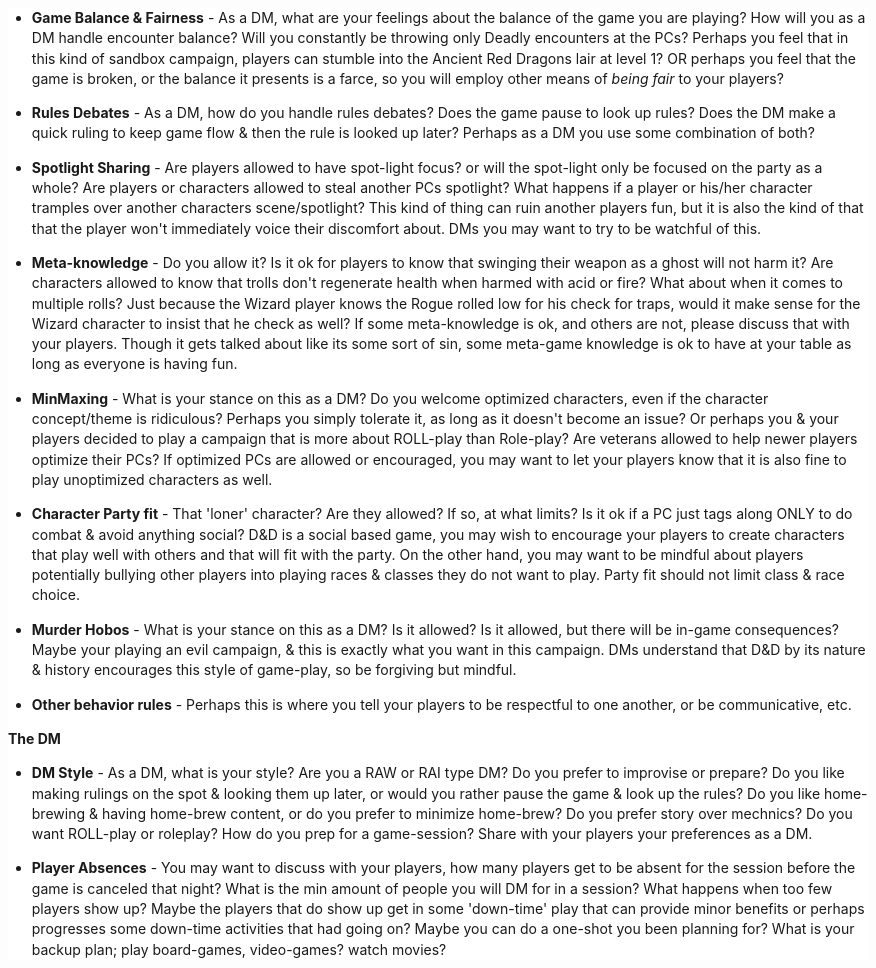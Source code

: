 -   **Game Balance & Fairness** - As a DM, what are your feelings about the balance of the game you are playing? How will you as a DM handle encounter balance? Will you constantly be throwing only Deadly encounters at the PCs? Perhaps you feel that in this kind of sandbox campaign, players can stumble into the Ancient Red Dragons lair at level 1? OR perhaps you feel that the game is broken, or the balance it presents is a farce, so you will employ other means of _being fair_ to your players?
    
-   **Rules Debates** - As a DM, how do you handle rules debates? Does the game pause to look up rules? Does the DM make a quick ruling to keep game flow & then the rule is looked up later? Perhaps as a DM you use some combination of both?
    
-   **Spotlight Sharing** - Are players allowed to have spot-light focus? or will the spot-light only be focused on the party as a whole? Are players or characters allowed to steal another PCs spotlight? What happens if a player or his/her character tramples over another characters scene/spotlight? This kind of thing can ruin another players fun, but it is also the kind of that that the player won't immediately voice their discomfort about. DMs you may want to try to be watchful of this.
    
-   **Meta-knowledge** - Do you allow it? Is it ok for players to know that swinging their weapon as a ghost will not harm it? Are characters allowed to know that trolls don't regenerate health when harmed with acid or fire? What about when it comes to multiple rolls? Just because the Wizard player knows the Rogue rolled low for his check for traps, would it make sense for the Wizard character to insist that he check as well? If some meta-knowledge is ok, and others are not, please discuss that with your players. Though it gets talked about like its some sort of sin, some meta-game knowledge is ok to have at your table as long as everyone is having fun.
    
-   **MinMaxing** - What is your stance on this as a DM? Do you welcome optimized characters, even if the character concept/theme is ridiculous? Perhaps you simply tolerate it, as long as it doesn't become an issue? Or perhaps you & your players decided to play a campaign that is more about ROLL-play than Role-play? Are veterans allowed to help newer players optimize their PCs? If optimized PCs are allowed or encouraged, you may want to let your players know that it is also fine to play unoptimized characters as well.
    
-   **Character Party fit** - That 'loner' character? Are they allowed? If so, at what limits? Is it ok if a PC just tags along ONLY to do combat & avoid anything social? D&D is a social based game, you may wish to encourage your players to create characters that play well with others and that will fit with the party. On the other hand, you may want to be mindful about players potentially bullying other players into playing races & classes they do not want to play. Party fit should not limit class & race choice.
    
-   **Murder Hobos** - What is your stance on this as a DM? Is it allowed? Is it allowed, but there will be in-game consequences? Maybe your playing an evil campaign, & this is exactly what you want in this campaign. DMs understand that D&D by its nature & history encourages this style of game-play, so be forgiving but mindful.
    
-   **Other behavior rules** - Perhaps this is where you tell your players to be respectful to one another, or be communicative, etc.
    

**The DM**

-   **DM Style** - As a DM, what is your style? Are you a RAW or RAI type DM? Do you prefer to improvise or prepare? Do you like making rulings on the spot & looking them up later, or would you rather pause the game & look up the rules? Do you like home-brewing & having home-brew content, or do you prefer to minimize home-brew? Do you prefer story over mechnics? Do you want ROLL-play or roleplay? How do you prep for a game-session? Share with your players your preferences as a DM.
    
-   **Player Absences** - You may want to discuss with your players, how many players get to be absent for the session before the game is canceled that night? What is the min amount of people you will DM for in a session? What happens when too few players show up? Maybe the players that do show up get in some 'down-time' play that can provide minor benefits or perhaps progresses some down-time activities that had going on? Maybe you can do a one-shot you been planning for? What is your backup plan; play board-games, video-games? watch movies?
    